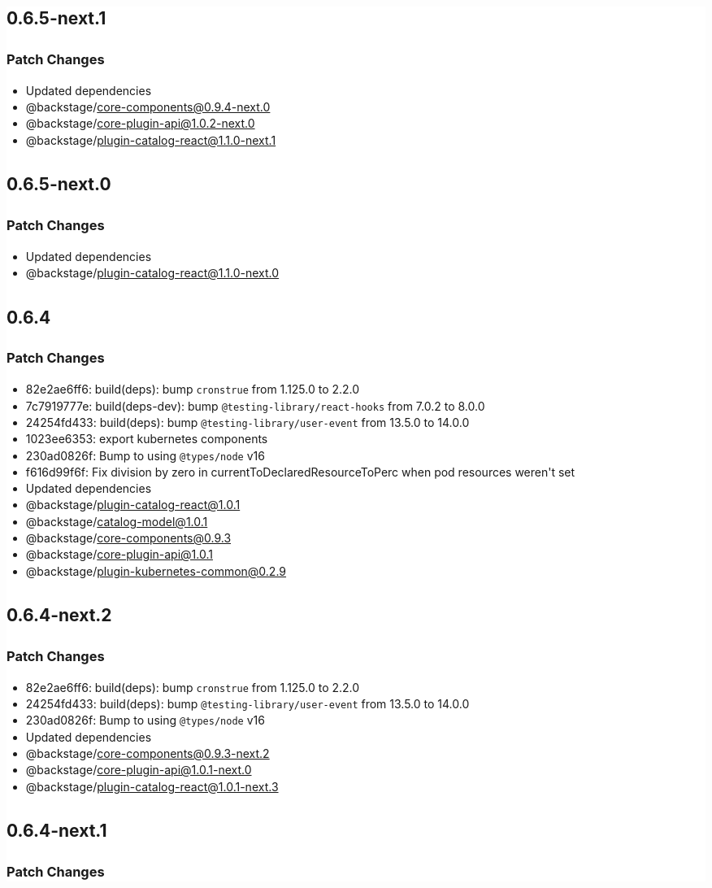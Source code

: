 ## 0.6.5-next.1

### Patch Changes

- Updated dependencies
 - @backstage/core-components@0.9.4-next.0
 - @backstage/core-plugin-api@1.0.2-next.0
 - @backstage/plugin-catalog-react@1.1.0-next.1

## 0.6.5-next.0

### Patch Changes

- Updated dependencies
 - @backstage/plugin-catalog-react@1.1.0-next.0

## 0.6.4

### Patch Changes

- 82e2ae6ff6: build(deps): bump `cronstrue` from 1.125.0 to 2.2.0
- 7c7919777e: build(deps-dev): bump `@testing-library/react-hooks` from 7.0.2 to 8.0.0
- 24254fd433: build(deps): bump `@testing-library/user-event` from 13.5.0 to 14.0.0
- 1023ee6353: export kubernetes components
- 230ad0826f: Bump to using `@types/node` v16
- f616d99f6f: Fix division by zero in currentToDeclaredResourceToPerc when pod resources weren't set
- Updated dependencies
 - @backstage/plugin-catalog-react@1.0.1
 - @backstage/catalog-model@1.0.1
 - @backstage/core-components@0.9.3
 - @backstage/core-plugin-api@1.0.1
 - @backstage/plugin-kubernetes-common@0.2.9

## 0.6.4-next.2

### Patch Changes

- 82e2ae6ff6: build(deps): bump `cronstrue` from 1.125.0 to 2.2.0
- 24254fd433: build(deps): bump `@testing-library/user-event` from 13.5.0 to 14.0.0
- 230ad0826f: Bump to using `@types/node` v16
- Updated dependencies
 - @backstage/core-components@0.9.3-next.2
 - @backstage/core-plugin-api@1.0.1-next.0
 - @backstage/plugin-catalog-react@1.0.1-next.3

## 0.6.4-next.1

### Patch Changes
